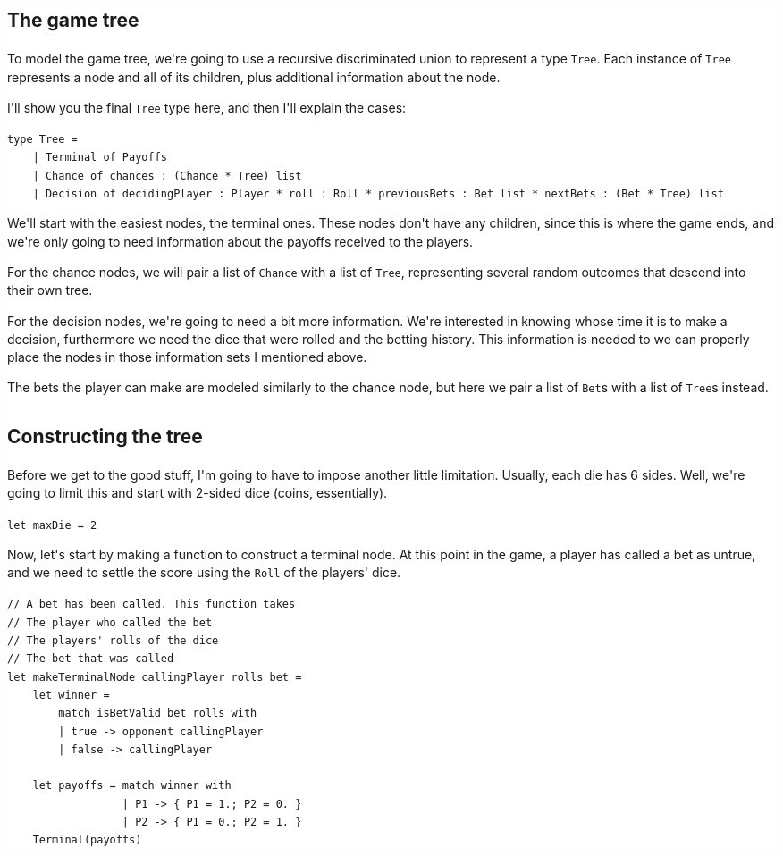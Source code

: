 ## The game tree
To model the game tree, we're going to use a recursive discriminated union to represent a type `Tree`. Each instance of `Tree` represents a node and all of its children, plus additional information about the node.

I'll show you the final `Tree` type here, and then I'll explain the cases:
```language-fsharp
type Tree =
    | Terminal of Payoffs
    | Chance of chances : (Chance * Tree) list
    | Decision of decidingPlayer : Player * roll : Roll * previousBets : Bet list * nextBets : (Bet * Tree) list
```

We'll start with the easiest nodes, the terminal ones. These nodes don't have any children, since this is where the game ends, and we're only going to need information about the payoffs received to the players.

For the chance nodes, we will pair a list of `Chance` with a list of `Tree`, representing several random outcomes that descend into their own tree. 

For the decision nodes, we're going to need a bit more information. We're interested in knowing whose time it is to make a decision, furthermore we need the dice that were rolled and the betting history. This information is needed to we can properly place the nodes in those information sets I mentioned above.

The bets the player can make are modeled similarly to the chance node, but here we pair a list of `Bet`s with a list of `Tree`s instead.

## Constructing the tree

Before we get to the good stuff, I'm going to have to impose another little limitation. Usually, each die has 6 sides. Well, we're going to limit this and start with 2-sided dice (coins, essentially).
```language-fsharp
let maxDie = 2
```

Now, let's start by making a function to construct a terminal node. At this point in the game, a player has called a bet as untrue, and we need to settle the score using the `Roll` of the players' dice.
```language-fsharp
// A bet has been called. This function takes
// The player who called the bet
// The players' rolls of the dice
// The bet that was called
let makeTerminalNode callingPlayer rolls bet =
    let winner =
        match isBetValid bet rolls with
        | true -> opponent callingPlayer
        | false -> callingPlayer
        
    let payoffs = match winner with
                  | P1 -> { P1 = 1.; P2 = 0. }
                  | P2 -> { P1 = 0.; P2 = 1. }
    Terminal(payoffs)
```
